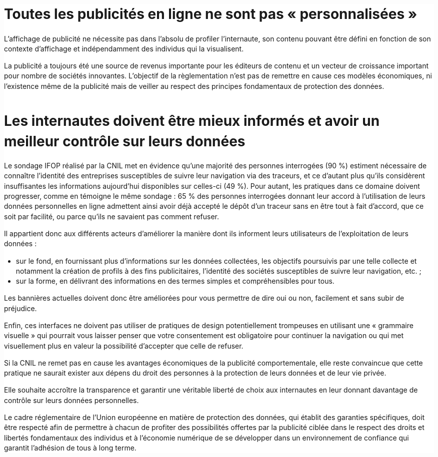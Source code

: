 # Toutes les publicités en ligne ne sont pas « personnalisées »

L’affichage de publicité ne nécessite pas dans l’absolu de profiler l’internaute, son contenu pouvant être défini en fonction de son contexte d’affichage et indépendamment des individus qui la visualisent.

La publicité a toujours été une source de revenus importante pour les éditeurs de contenu et un vecteur de croissance important pour nombre de sociétés innovantes. L’objectif de la règlementation n’est pas de remettre en cause ces modèles économiques, ni l’existence même de la publicité mais de veiller au respect des principes fondamentaux de protection des données.

# Les internautes doivent être mieux informés et avoir un meilleur contrôle sur leurs données

Le sondage IFOP réalisé par la CNIL met en évidence qu’une majorité des personnes interrogées (90 %) estiment nécessaire de connaître l’identité des entreprises susceptibles de suivre leur navigation via des traceurs, et ce d’autant plus qu’ils considèrent insuffisantes les informations aujourd’hui disponibles sur celles-ci (49 %). Pour autant, les pratiques dans ce domaine doivent progresser, comme en témoigne le même sondage : 65 % des personnes interrogées donnant leur accord à l’utilisation de leurs données personnelles en ligne admettent ainsi avoir déjà accepté le dépôt d’un traceur sans en être tout à fait d’accord, que ce soit par facilité, ou parce qu’ils ne savaient pas comment refuser.

Il appartient donc aux différents acteurs d’améliorer la manière dont ils informent leurs utilisateurs de l’exploitation de leurs données :

- sur le fond, en fournissant plus d’informations sur les données collectées, les objectifs poursuivis par une telle collecte et notamment la création de profils à des fins publicitaires, l’identité des sociétés susceptibles de suivre leur navigation, etc. ;
- sur la forme, en délivrant des informations en des termes simples et compréhensibles pour tous.

Les bannières actuelles doivent donc être améliorées pour vous permettre de dire oui ou non, facilement et sans subir de préjudice.

Enfin, ces interfaces ne doivent pas utiliser de pratiques de design potentiellement trompeuses en utilisant une « grammaire visuelle » qui pourrait vous laisser penser que votre consentement est obligatoire pour continuer la navigation ou qui met visuellement plus en valeur la possibilité d’accepter que celle de refuser.

Si la CNIL ne remet pas en cause les avantages économiques de la publicité comportementale, elle reste convaincue que cette pratique ne saurait exister aux dépens du droit des personnes à la protection de leurs données et de leur vie privée.

Elle souhaite accroître la transparence et garantir une véritable liberté de choix aux internautes en leur donnant davantage de contrôle sur leurs données personnelles.

Le cadre réglementaire de l’Union européenne en matière de protection des données, qui établit des garanties spécifiques, doit être respecté afin de permettre à chacun de profiter des possibilités offertes par la publicité ciblée dans le respect des droits et libertés fondamentaux des individus et à l’économie numérique de se développer dans un environnement de confiance qui garantit l’adhésion de tous à long terme.

